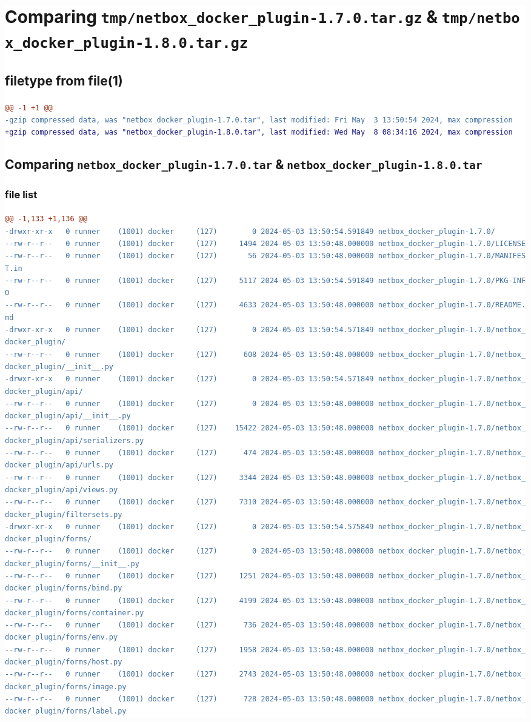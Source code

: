 # Comparing `tmp/netbox_docker_plugin-1.7.0.tar.gz` & `tmp/netbox_docker_plugin-1.8.0.tar.gz`

## filetype from file(1)

```diff
@@ -1 +1 @@
-gzip compressed data, was "netbox_docker_plugin-1.7.0.tar", last modified: Fri May  3 13:50:54 2024, max compression
+gzip compressed data, was "netbox_docker_plugin-1.8.0.tar", last modified: Wed May  8 08:34:16 2024, max compression
```

## Comparing `netbox_docker_plugin-1.7.0.tar` & `netbox_docker_plugin-1.8.0.tar`

### file list

```diff
@@ -1,133 +1,136 @@
-drwxr-xr-x   0 runner    (1001) docker     (127)        0 2024-05-03 13:50:54.591849 netbox_docker_plugin-1.7.0/
--rw-r--r--   0 runner    (1001) docker     (127)     1494 2024-05-03 13:50:48.000000 netbox_docker_plugin-1.7.0/LICENSE
--rw-r--r--   0 runner    (1001) docker     (127)       56 2024-05-03 13:50:48.000000 netbox_docker_plugin-1.7.0/MANIFEST.in
--rw-r--r--   0 runner    (1001) docker     (127)     5117 2024-05-03 13:50:54.591849 netbox_docker_plugin-1.7.0/PKG-INFO
--rw-r--r--   0 runner    (1001) docker     (127)     4633 2024-05-03 13:50:48.000000 netbox_docker_plugin-1.7.0/README.md
-drwxr-xr-x   0 runner    (1001) docker     (127)        0 2024-05-03 13:50:54.571849 netbox_docker_plugin-1.7.0/netbox_docker_plugin/
--rw-r--r--   0 runner    (1001) docker     (127)      608 2024-05-03 13:50:48.000000 netbox_docker_plugin-1.7.0/netbox_docker_plugin/__init__.py
-drwxr-xr-x   0 runner    (1001) docker     (127)        0 2024-05-03 13:50:54.571849 netbox_docker_plugin-1.7.0/netbox_docker_plugin/api/
--rw-r--r--   0 runner    (1001) docker     (127)        0 2024-05-03 13:50:48.000000 netbox_docker_plugin-1.7.0/netbox_docker_plugin/api/__init__.py
--rw-r--r--   0 runner    (1001) docker     (127)    15422 2024-05-03 13:50:48.000000 netbox_docker_plugin-1.7.0/netbox_docker_plugin/api/serializers.py
--rw-r--r--   0 runner    (1001) docker     (127)      474 2024-05-03 13:50:48.000000 netbox_docker_plugin-1.7.0/netbox_docker_plugin/api/urls.py
--rw-r--r--   0 runner    (1001) docker     (127)     3344 2024-05-03 13:50:48.000000 netbox_docker_plugin-1.7.0/netbox_docker_plugin/api/views.py
--rw-r--r--   0 runner    (1001) docker     (127)     7310 2024-05-03 13:50:48.000000 netbox_docker_plugin-1.7.0/netbox_docker_plugin/filtersets.py
-drwxr-xr-x   0 runner    (1001) docker     (127)        0 2024-05-03 13:50:54.575849 netbox_docker_plugin-1.7.0/netbox_docker_plugin/forms/
--rw-r--r--   0 runner    (1001) docker     (127)        0 2024-05-03 13:50:48.000000 netbox_docker_plugin-1.7.0/netbox_docker_plugin/forms/__init__.py
--rw-r--r--   0 runner    (1001) docker     (127)     1251 2024-05-03 13:50:48.000000 netbox_docker_plugin-1.7.0/netbox_docker_plugin/forms/bind.py
--rw-r--r--   0 runner    (1001) docker     (127)     4199 2024-05-03 13:50:48.000000 netbox_docker_plugin-1.7.0/netbox_docker_plugin/forms/container.py
--rw-r--r--   0 runner    (1001) docker     (127)      736 2024-05-03 13:50:48.000000 netbox_docker_plugin-1.7.0/netbox_docker_plugin/forms/env.py
--rw-r--r--   0 runner    (1001) docker     (127)     1958 2024-05-03 13:50:48.000000 netbox_docker_plugin-1.7.0/netbox_docker_plugin/forms/host.py
--rw-r--r--   0 runner    (1001) docker     (127)     2743 2024-05-03 13:50:48.000000 netbox_docker_plugin-1.7.0/netbox_docker_plugin/forms/image.py
--rw-r--r--   0 runner    (1001) docker     (127)      728 2024-05-03 13:50:48.000000 netbox_docker_plugin-1.7.0/netbox_docker_plugin/forms/label.py
```